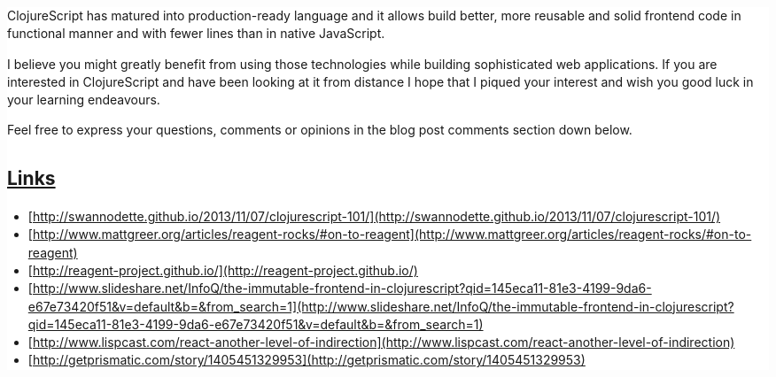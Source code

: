 ClojureScript has matured into production-ready language and it allows build better, more reusable and solid frontend code in functional manner and with fewer lines than in native JavaScript.

I believe you might greatly benefit from using those technologies while building sophisticated web applications. If you are interested in ClojureScript and have been looking at it from distance I hope that I piqued your interest and wish you good luck in your learning endeavours.

Feel free to express your questions, comments or opinions in the blog post comments section down below.

## <a name="links" href="#links">Links</a>
- [http://swannodette.github.io/2013/11/07/clojurescript-101/](http://swannodette.github.io/2013/11/07/clojurescript-101/)
- [http://www.mattgreer.org/articles/reagent-rocks/#on-to-reagent](http://www.mattgreer.org/articles/reagent-rocks/#on-to-reagent)
- [http://reagent-project.github.io/](http://reagent-project.github.io/)
- [http://www.slideshare.net/InfoQ/the-immutable-frontend-in-clojurescript?qid=145eca11-81e3-4199-9da6-e67e73420f51&v=default&b=&from_search=1](http://www.slideshare.net/InfoQ/the-immutable-frontend-in-clojurescript?qid=145eca11-81e3-4199-9da6-e67e73420f51&v=default&b=&from_search=1)
- [http://www.lispcast.com/react-another-level-of-indirection](http://www.lispcast.com/react-another-level-of-indirection)
- [http://getprismatic.com/story/1405451329953](http://getprismatic.com/story/1405451329953)
